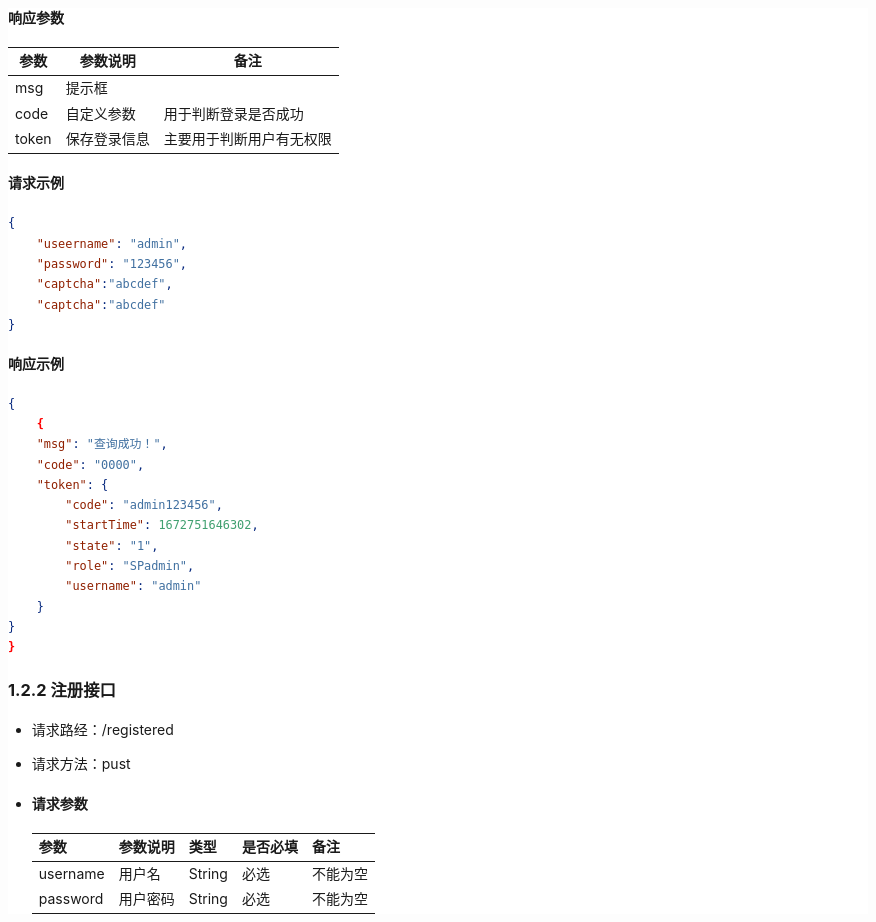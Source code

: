 #### 响应参数

| 参数   	| 参数说明    |    备注    			  |
| ----------| ----------- | ---------------------|
| msg  		| 提示框      |           			 |
| code	    | 自定义参数  |  用于判断登录是否成功  |
| token	| 保存登录信息 | 主要用于判断用户有无权限 |





#### 请求示例

```json
{
    "useername": "admin",
    "password": "123456",
	"captcha":"abcdef",
	"captcha":"abcdef"  
}
```



#### 响应示例

```json
{
	{
    "msg": "查询成功！",
    "code": "0000",
    "token": {
        "code": "admin123456",
        "startTime": 1672751646302,
        "state": "1",
        "role": "SPadmin",
        "username": "admin"
    }
}
}
```

### 1.2.2 注册接口

- 请求路经：/registered

- 请求方法：pust

- #### 请求参数

  | 参数     | 参数说明 | 类型   | 是否必填 | 备注     |
  | -------- | -------- | ------ | -------- | -------- |
  | username | 用户名   | String | 必选     | 不能为空 |
  | password | 用户密码 | String | 必选     | 不能为空 |
